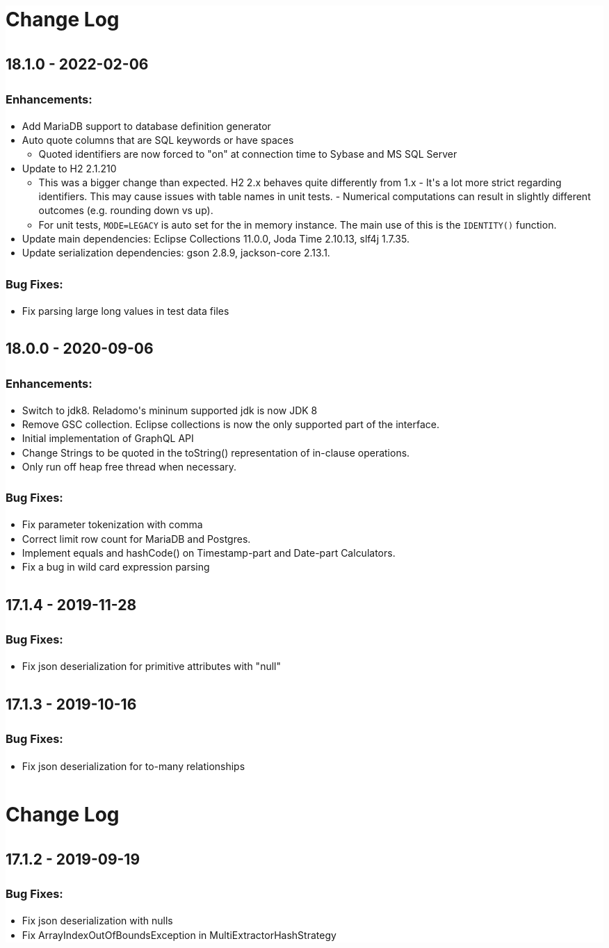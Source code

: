 # Change Log
## 18.1.0 - 2022-02-06
### Enhancements:
- Add MariaDB support to database definition generator
- Auto quote columns that are SQL keywords or have spaces
    - Quoted identifiers are now forced to "on" at connection time to Sybase and MS SQL Server
- Update to H2 2.1.210
    - This was a bigger change than expected. H2 2.x behaves quite differently from 1.x
            - It's a lot more strict regarding identifiers. This may cause issues with table names in unit tests.
            - Numerical computations can result in slightly different outcomes (e.g. rounding down vs up).
    - For unit tests, `MODE=LEGACY` is auto set for the in memory instance. The main use of this is the `IDENTITY()` function.
- Update main dependencies: Eclipse Collections 11.0.0, Joda Time 2.10.13, slf4j 1.7.35.
- Update serialization dependencies: gson 2.8.9, jackson-core 2.13.1.

### Bug Fixes:
- Fix parsing large long values in test data files

## 18.0.0 - 2020-09-06
### Enhancements:
- Switch to jdk8. Reladomo's mininum supported jdk is now JDK 8
- Remove GSC collection. Eclipse collections is now the only supported part of the interface.
- Initial implementation of GraphQL API
- Change Strings to be quoted in the toString() representation of in-clause operations.
- Only run off heap free thread when necessary.

### Bug Fixes:
- Fix parameter tokenization with comma
- Correct limit row count for MariaDB and Postgres.
- Implement equals and hashCode() on Timestamp-part and Date-part Calculators.
- Fix a bug in wild card expression parsing

## 17.1.4 - 2019-11-28
### Bug Fixes:
- Fix json deserialization for primitive attributes with "null"

## 17.1.3 - 2019-10-16
### Bug Fixes:
- Fix json deserialization for to-many relationships

# Change Log
## 17.1.2 - 2019-09-19
### Bug Fixes:
- Fix json deserialization with nulls
- Fix ArrayIndexOutOfBoundsException in MultiExtractorHashStrategy
